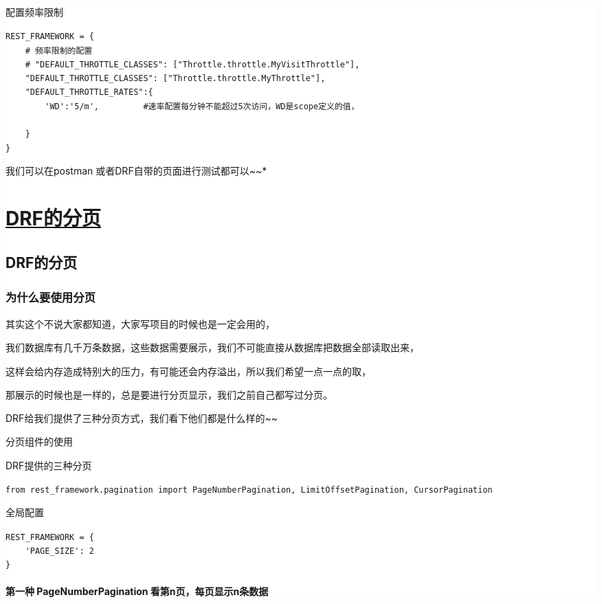 

配置频率限制

```
REST_FRAMEWORK = {
    # 频率限制的配置
    # "DEFAULT_THROTTLE_CLASSES": ["Throttle.throttle.MyVisitThrottle"],
    "DEFAULT_THROTTLE_CLASSES": ["Throttle.throttle.MyThrottle"],
    "DEFAULT_THROTTLE_RATES":{
        'WD':'5/m',         #速率配置每分钟不能超过5次访问，WD是scope定义的值，

    }
}
```



 我们可以在postman  或者DRF自带的页面进行测试都可以~~*



# [DRF的分页](https://www.cnblogs.com/GGGG-XXXX/articles/9867882.html)

## DRF的分页

### 为什么要使用分页

其实这个不说大家都知道，大家写项目的时候也是一定会用的，

我们数据库有几千万条数据，这些数据需要展示，我们不可能直接从数据库把数据全部读取出来，

这样会给内存造成特别大的压力，有可能还会内存溢出，所以我们希望一点一点的取，

那展示的时候也是一样的，总是要进行分页显示，我们之前自己都写过分页。

DRF给我们提供了三种分页方式，我们看下他们都是什么样的~~

分页组件的使用

DRF提供的三种分页

```
from rest_framework.pagination import PageNumberPagination, LimitOffsetPagination, CursorPagination

```



全局配置

```
REST_FRAMEWORK = {
    'PAGE_SIZE': 2
}
```

 

#### 第一种 PageNumberPagination 看第n页，每页显示n条数据
